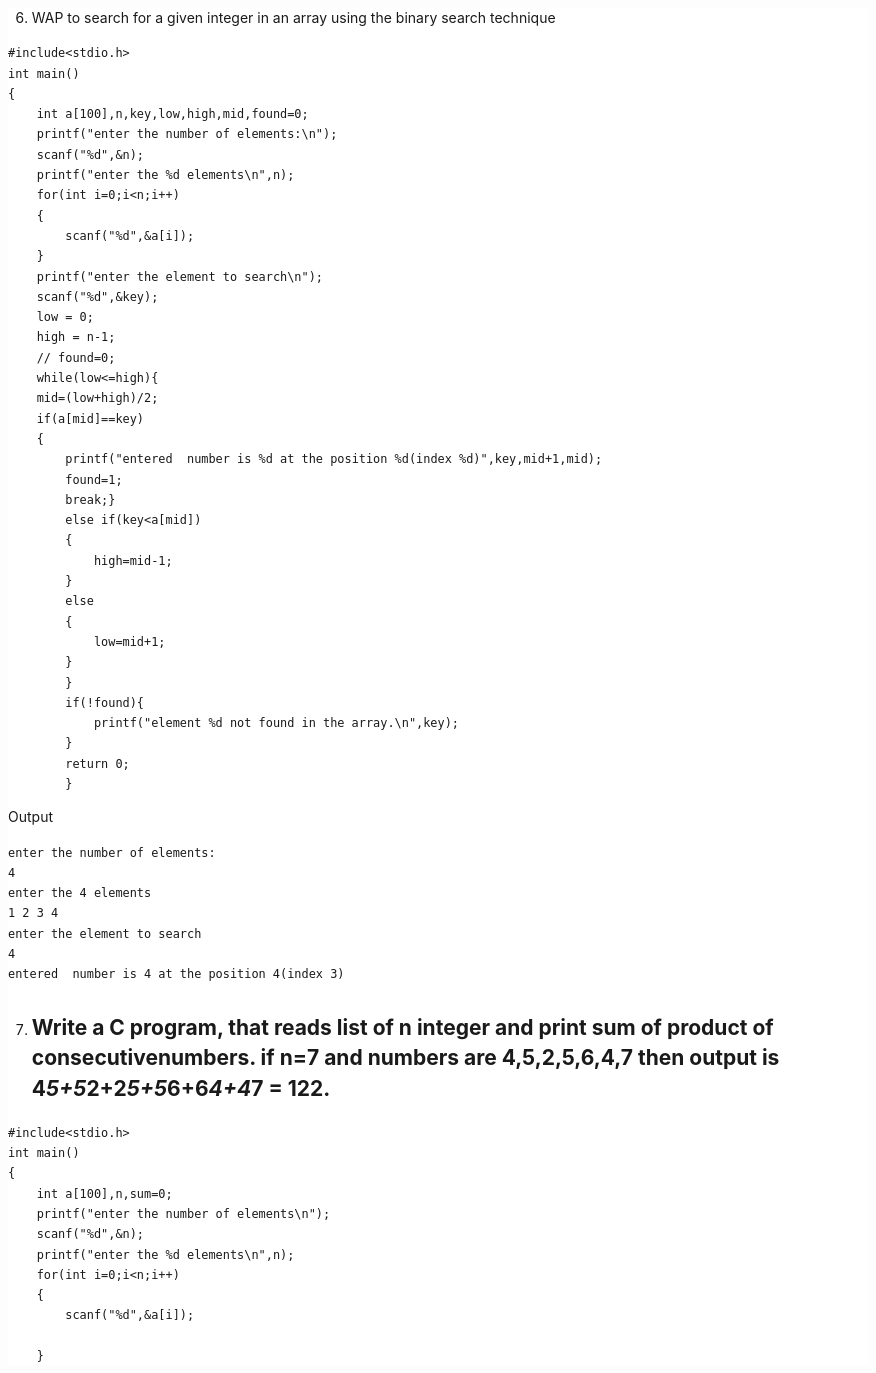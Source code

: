 6. WAP to search for a given integer in an array using the binary search technique
```
#include<stdio.h>
int main()
{
    int a[100],n,key,low,high,mid,found=0;
    printf("enter the number of elements:\n");
    scanf("%d",&n);
    printf("enter the %d elements\n",n);
    for(int i=0;i<n;i++)
    {
        scanf("%d",&a[i]);
    }
    printf("enter the element to search\n");
    scanf("%d",&key);
    low = 0;
    high = n-1;
    // found=0;
    while(low<=high){
    mid=(low+high)/2;
    if(a[mid]==key)
    {
        printf("entered  number is %d at the position %d(index %d)",key,mid+1,mid);
        found=1;
        break;}
        else if(key<a[mid])
        {
            high=mid-1;
        }
        else
        {
            low=mid+1;
        }  
        }
        if(!found){
            printf("element %d not found in the array.\n",key);
        }
        return 0;
        }
```
Output
```
enter the number of elements:
4
enter the 4 elements
1 2 3 4
enter the element to search
4
entered  number is 4 at the position 4(index 3)
```
7. ## Write a C program, that reads list of n integer and print sum of product of consecutivenumbers. if n=7 and numbers are 4,5,2,5,6,4,7 then output is 4*5+5*2+2*5+5*6+6*4+4*7 = 122.
```
#include<stdio.h>
int main()
{
    int a[100],n,sum=0;
    printf("enter the number of elements\n");
    scanf("%d",&n);
    printf("enter the %d elements\n",n);
    for(int i=0;i<n;i++)
    {
        scanf("%d",&a[i]);
        
    }
```